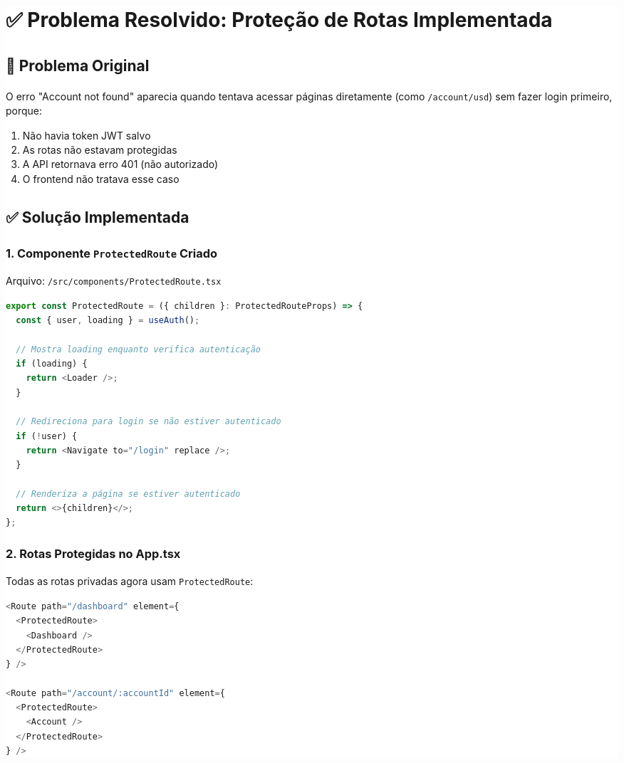 # ✅ Problema Resolvido: Proteção de Rotas Implementada

## 🎯 Problema Original

O erro "Account not found" aparecia quando tentava acessar páginas diretamente (como `/account/usd`) sem fazer login primeiro, porque:

1. Não havia token JWT salvo
2. As rotas não estavam protegidas
3. A API retornava erro 401 (não autorizado)
4. O frontend não tratava esse caso

## ✅ Solução Implementada

### 1. Componente `ProtectedRoute` Criado

Arquivo: `/src/components/ProtectedRoute.tsx`

```typescript
export const ProtectedRoute = ({ children }: ProtectedRouteProps) => {
  const { user, loading } = useAuth();

  // Mostra loading enquanto verifica autenticação
  if (loading) {
    return <Loader />;
  }

  // Redireciona para login se não estiver autenticado
  if (!user) {
    return <Navigate to="/login" replace />;
  }

  // Renderiza a página se estiver autenticado
  return <>{children}</>;
};
```

### 2. Rotas Protegidas no App.tsx

Todas as rotas privadas agora usam `ProtectedRoute`:

```typescript
<Route path="/dashboard" element={
  <ProtectedRoute>
    <Dashboard />
  </ProtectedRoute>
} />

<Route path="/account/:accountId" element={
  <ProtectedRoute>
    <Account />
  </ProtectedRoute>
} />
```
